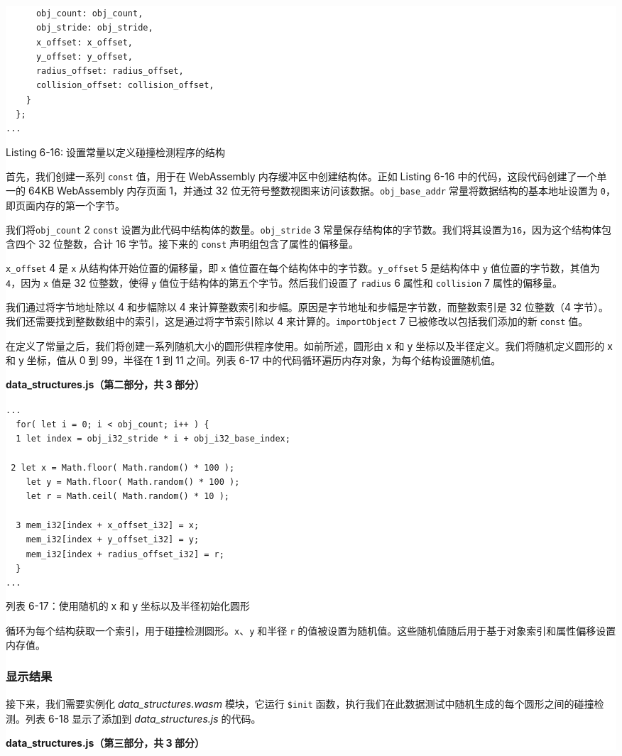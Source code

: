 ```
      obj_count: obj_count,
      obj_stride: obj_stride,
      x_offset: x_offset,			
      y_offset: y_offset,
      radius_offset: radius_offset,
      collision_offset: collision_offset,
    }
  };
...
```

Listing 6-16: 设置常量以定义碰撞检测程序的结构

首先，我们创建一系列 `const` 值，用于在 WebAssembly 内存缓冲区中创建结构体。正如 Listing 6-16 中的代码，这段代码创建了一个单一的 64KB WebAssembly 内存页面 1，并通过 32 位无符号整数视图来访问该数据。`obj_base_addr` 常量将数据结构的基本地址设置为 `0`，即页面内存的第一个字节。

我们将`obj_count` 2 `const` 设置为此代码中结构体的数量。`obj_stride` 3 常量保存结构体的字节数。我们将其设置为`16`，因为这个结构体包含四个 32 位整数，合计 16 字节。接下来的 `const` 声明组包含了属性的偏移量。

`x_offset` 4 是 `x` 从结构体开始位置的偏移量，即 `x` 值位置在每个结构体中的字节数。`y_offset` 5 是结构体中 `y` 值位置的字节数，其值为 `4`，因为 `x` 值是 32 位整数，使得 `y` 值位于结构体的第五个字节。然后我们设置了 `radius` 6 属性和 `collision` 7 属性的偏移量。

我们通过将字节地址除以 4 和步幅除以 4 来计算整数索引和步幅。原因是字节地址和步幅是字节数，而整数索引是 32 位整数（4 字节）。我们还需要找到整数数组中的索引，这是通过将字节索引除以 4 来计算的。`importObject` 7 已被修改以包括我们添加的新 `const` 值。

在定义了常量之后，我们将创建一系列随机大小的圆形供程序使用。如前所述，圆形由 x 和 y 坐标以及半径定义。我们将随机定义圆形的 x 和 y 坐标，值从 0 到 99，半径在 1 到 11 之间。列表 6-17 中的代码循环遍历内存对象，为每个结构设置随机值。

**data_structures.js（第二部分，共 3 部分）**

```
...
  for( let i = 0; i < obj_count; i++ ) {
  1 let index = obj_i32_stride * i + obj_i32_base_index;

 2 let x = Math.floor( Math.random() * 100 );
    let y = Math.floor( Math.random() * 100 );
    let r = Math.ceil( Math.random() * 10 );

  3 mem_i32[index + x_offset_i32] = x;
    mem_i32[index + y_offset_i32] = y;
    mem_i32[index + radius_offset_i32] = r;
  }
...
```

列表 6-17：使用随机的 x 和 y 坐标以及半径初始化圆形

循环为每个结构获取一个索引，用于碰撞检测圆形。`x`、`y` 和半径 `r` 的值被设置为随机值。这些随机值随后用于基于对象索引和属性偏移设置内存值。

### 显示结果

接下来，我们需要实例化 *data_structures.wasm* 模块，它运行 `$init` 函数，执行我们在此数据测试中随机生成的每个圆形之间的碰撞检测。列表 6-18 显示了添加到 *data_structures.js* 的代码。

**data_structures.js（第三部分，共 3 部分）**

